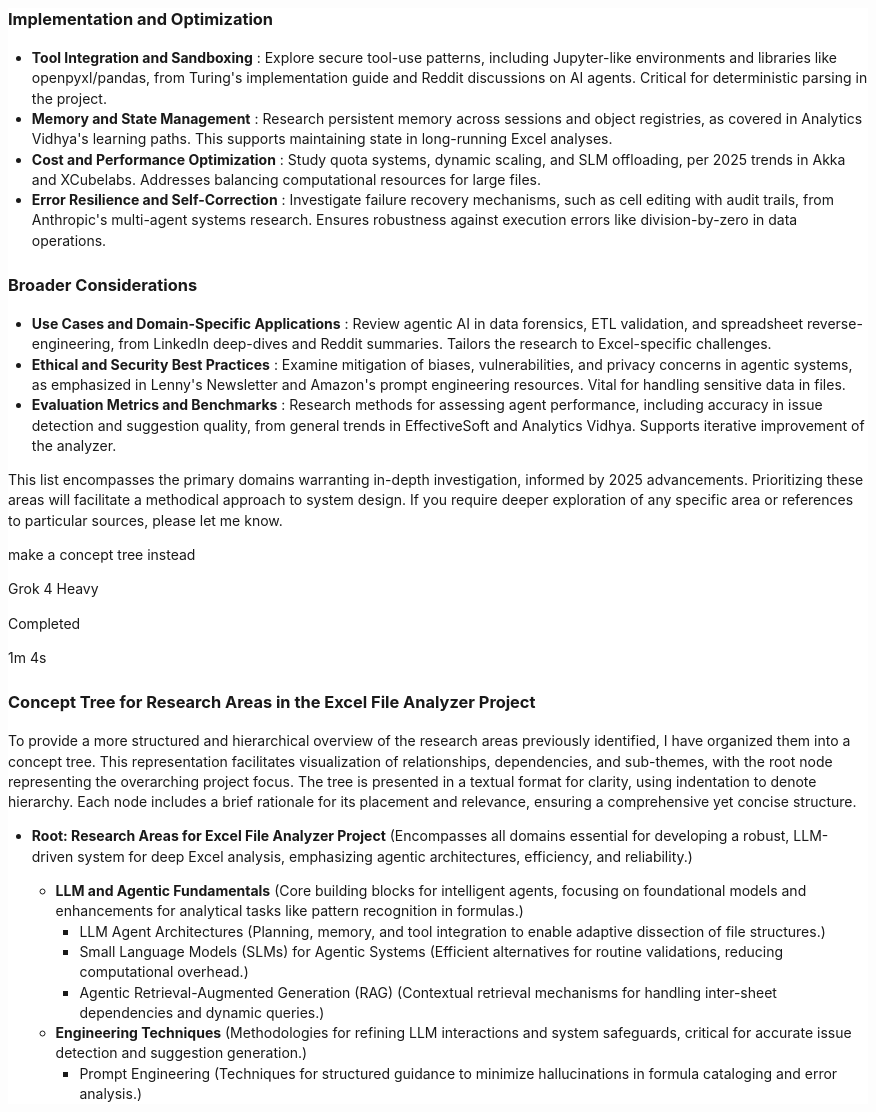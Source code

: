 ### Implementation and Optimization

- **Tool Integration and Sandboxing** : Explore secure tool-use patterns, including Jupyter-like environments and libraries like openpyxl/pandas, from Turing's implementation guide and Reddit discussions on AI agents. Critical for deterministic parsing in the project.
- **Memory and State Management** : Research persistent memory across sessions and object registries, as covered in Analytics Vidhya's learning paths. This supports maintaining state in long-running Excel analyses.
- **Cost and Performance Optimization** : Study quota systems, dynamic scaling, and SLM offloading, per 2025 trends in Akka and XCubelabs. Addresses balancing computational resources for large files.
- **Error Resilience and Self-Correction** : Investigate failure recovery mechanisms, such as cell editing with audit trails, from Anthropic's multi-agent systems research. Ensures robustness against execution errors like division-by-zero in data operations.

### Broader Considerations

- **Use Cases and Domain-Specific Applications** : Review agentic AI in data forensics, ETL validation, and spreadsheet reverse-engineering, from LinkedIn deep-dives and Reddit summaries. Tailors the research to Excel-specific challenges.
- **Ethical and Security Best Practices** : Examine mitigation of biases, vulnerabilities, and privacy concerns in agentic systems, as emphasized in Lenny's Newsletter and Amazon's prompt engineering resources. Vital for handling sensitive data in files.
- **Evaluation Metrics and Benchmarks** : Research methods for assessing agent performance, including accuracy in issue detection and suggestion quality, from general trends in EffectiveSoft and Analytics Vidhya. Supports iterative improvement of the analyzer.

This list encompasses the primary domains warranting in-depth investigation, informed by 2025 advancements. Prioritizing these areas will facilitate a methodical approach to system design. If you require deeper exploration of any specific area or references to particular sources, please let me know.

make a concept tree instead

Grok 4 Heavy

Completed

1m 4s

### Concept Tree for Research Areas in the Excel File Analyzer Project

To provide a more structured and hierarchical overview of the research areas previously identified, I have organized them into a concept tree. This representation facilitates visualization of relationships, dependencies, and sub-themes, with the root node representing the overarching project focus. The tree is presented in a textual format for clarity, using indentation to denote hierarchy. Each node includes a brief rationale for its placement and relevance, ensuring a comprehensive yet concise structure.

- **Root: Research Areas for Excel File Analyzer Project**
  (Encompasses all domains essential for developing a robust, LLM-driven system for deep Excel analysis, emphasizing agentic architectures, efficiency, and reliability.)

  - **LLM and Agentic Fundamentals**
    (Core building blocks for intelligent agents, focusing on foundational models and enhancements for analytical tasks like pattern recognition in formulas.)
    - LLM Agent Architectures (Planning, memory, and tool integration to enable adaptive dissection of file structures.)
    - Small Language Models (SLMs) for Agentic Systems (Efficient alternatives for routine validations, reducing computational overhead.)
    - Agentic Retrieval-Augmented Generation (RAG) (Contextual retrieval mechanisms for handling inter-sheet dependencies and dynamic queries.)
  - **Engineering Techniques**
    (Methodologies for refining LLM interactions and system safeguards, critical for accurate issue detection and suggestion generation.)
    - Prompt Engineering (Techniques for structured guidance to minimize hallucinations in formula cataloging and error analysis.)
